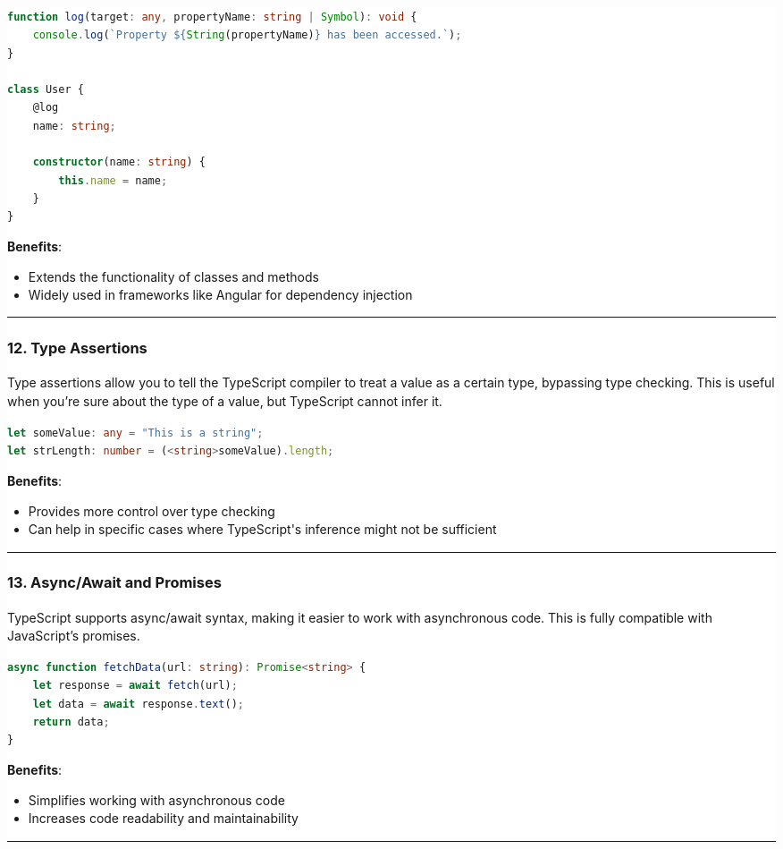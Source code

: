 ```typescript
function log(target: any, propertyName: string | Symbol): void {
    console.log(`Property ${String(propertyName)} has been accessed.`);
}

class User {
    @log
    name: string;

    constructor(name: string) {
        this.name = name;
    }
}
```

**Benefits**:
- Extends the functionality of classes and methods
- Widely used in frameworks like Angular for dependency injection

---

### 12. **Type Assertions**
Type assertions allow you to tell the TypeScript compiler to treat a value as a certain type, bypassing type checking. This is useful when you’re sure about the type of a value, but TypeScript cannot infer it.

```typescript
let someValue: any = "This is a string";
let strLength: number = (<string>someValue).length;
```

**Benefits**:
- Provides more control over type checking
- Can help in specific cases where TypeScript's inference might not be sufficient

---

### 13. **Async/Await and Promises**
TypeScript supports async/await syntax, making it easier to work with asynchronous code. This is fully compatible with JavaScript’s promises.

```typescript
async function fetchData(url: string): Promise<string> {
    let response = await fetch(url);
    let data = await response.text();
    return data;
}
```

**Benefits**:
- Simplifies working with asynchronous code
- Increases code readability and maintainability

---
